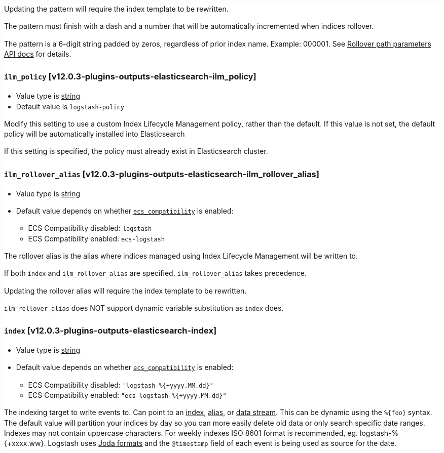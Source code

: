 Updating the pattern will require the index template to be rewritten.

The pattern must finish with a dash and a number that will be automatically incremented when indices rollover.

The pattern is a 6-digit string padded by zeros, regardless of prior index name. Example: 000001. See [Rollover path parameters API docs](https://www.elastic.co/guide/en/elasticsearch/reference/current/indices-rollover-index.html#rollover-index-api-path-params) for details.

### `ilm_policy` [v12.0.3-plugins-outputs-elasticsearch-ilm_policy]

* Value type is [string](/lsr/value-types.md#string)
* Default value is `logstash-policy`

Modify this setting to use a custom Index Lifecycle Management policy, rather than the default. If this value is not set, the default policy will be automatically installed into Elasticsearch

If this setting is specified, the policy must already exist in Elasticsearch cluster.

### `ilm_rollover_alias` [v12.0.3-plugins-outputs-elasticsearch-ilm_rollover_alias]

* Value type is [string](/lsr/value-types.md#string)

* Default value depends on whether [`ecs_compatibility`](v12-0-3-plugins-outputs-elasticsearch.md#v12.0.3-plugins-outputs-elasticsearch-ecs_compatibility) is enabled:

  * ECS Compatibility disabled: `logstash`
  * ECS Compatibility enabled: `ecs-logstash`

The rollover alias is the alias where indices managed using Index Lifecycle Management will be written to.

If both `index` and `ilm_rollover_alias` are specified, `ilm_rollover_alias` takes precedence.

Updating the rollover alias will require the index template to be rewritten.

`ilm_rollover_alias` does NOT support dynamic variable substitution as `index` does.

### `index` [v12.0.3-plugins-outputs-elasticsearch-index]

* Value type is [string](/lsr/value-types.md#string)

* Default value depends on whether [`ecs_compatibility`](v12-0-3-plugins-outputs-elasticsearch.md#v12.0.3-plugins-outputs-elasticsearch-ecs_compatibility) is enabled:

  * ECS Compatibility disabled: `"logstash-%{+yyyy.MM.dd}"`
  * ECS Compatibility enabled: `"ecs-logstash-%{+yyyy.MM.dd}"`

The indexing target to write events to. Can point to an [index](https://www.elastic.co/guide/en/elasticsearch/reference/current/index-mgmt.html), [alias](https://www.elastic.co/guide/en/elasticsearch/reference/current/aliases.html), or [data stream](https://www.elastic.co/guide/en/elasticsearch/reference/current/data-streams.html). This can be dynamic using the `%{foo}` syntax. The default value will partition your indices by day so you can more easily delete old data or only search specific date ranges. Indexes may not contain uppercase characters. For weekly indexes ISO 8601 format is recommended, eg. logstash-%{+xxxx.ww}. Logstash uses [Joda formats](http://www.joda.org/joda-time/apidocs/org/joda/time/format/DateTimeFormat.html) and the `@timestamp` field of each event is being used as source for the date.
